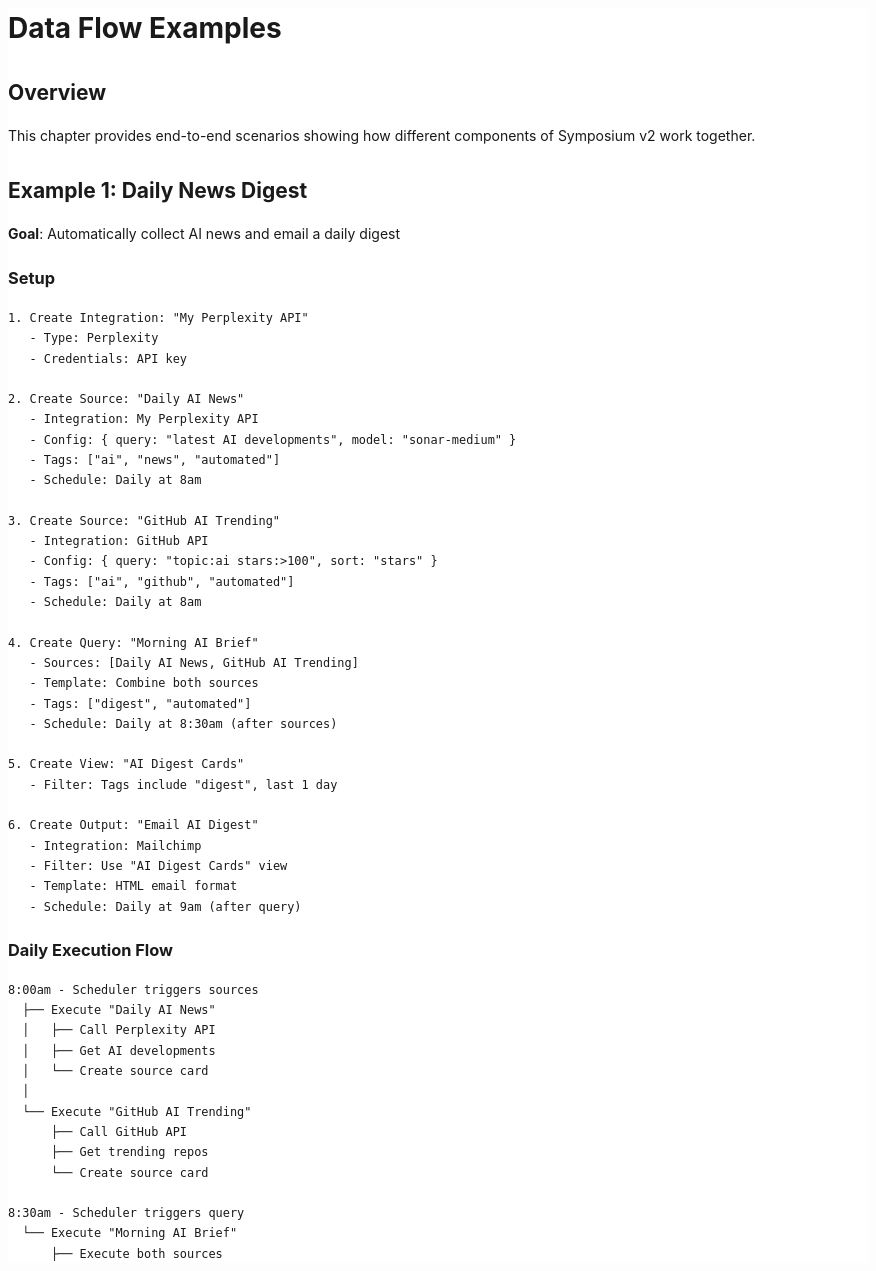 # Data Flow Examples

## Overview

This chapter provides end-to-end scenarios showing how different components of
Symposium v2 work together.

## Example 1: Daily News Digest

**Goal**: Automatically collect AI news and email a daily digest

### Setup

```
1. Create Integration: "My Perplexity API"
   - Type: Perplexity
   - Credentials: API key

2. Create Source: "Daily AI News"
   - Integration: My Perplexity API
   - Config: { query: "latest AI developments", model: "sonar-medium" }
   - Tags: ["ai", "news", "automated"]
   - Schedule: Daily at 8am

3. Create Source: "GitHub AI Trending"
   - Integration: GitHub API
   - Config: { query: "topic:ai stars:>100", sort: "stars" }
   - Tags: ["ai", "github", "automated"]
   - Schedule: Daily at 8am

4. Create Query: "Morning AI Brief"
   - Sources: [Daily AI News, GitHub AI Trending]
   - Template: Combine both sources
   - Tags: ["digest", "automated"]
   - Schedule: Daily at 8:30am (after sources)

5. Create View: "AI Digest Cards"
   - Filter: Tags include "digest", last 1 day

6. Create Output: "Email AI Digest"
   - Integration: Mailchimp
   - Filter: Use "AI Digest Cards" view
   - Template: HTML email format
   - Schedule: Daily at 9am (after query)
```

### Daily Execution Flow

```
8:00am - Scheduler triggers sources
  ├── Execute "Daily AI News"
  │   ├── Call Perplexity API
  │   ├── Get AI developments
  │   └── Create source card
  │
  └── Execute "GitHub AI Trending"
      ├── Call GitHub API
      ├── Get trending repos
      └── Create source card

8:30am - Scheduler triggers query
  └── Execute "Morning AI Brief"
      ├── Execute both sources
```